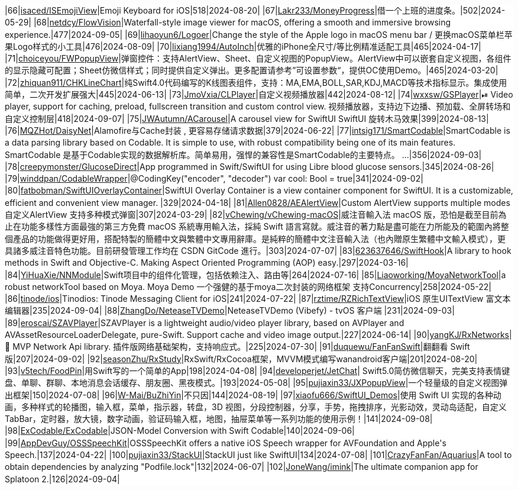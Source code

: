 |66|[isaced/ISEmojiView](https://github.com/isaced/ISEmojiView)|Emoji Keyboard for iOS|518|2024-08-20|
|67|[Lakr233/MoneyProgress](https://github.com/Lakr233/MoneyProgress)|借一个上班的进度条。|502|2024-05-29|
|68|[netdcy/FlowVision](https://github.com/netdcy/FlowVision)|Waterfall-style image viewer for macOS, offering a smooth and immersive browsing experience.|477|2024-09-05|
|69|[lihaoyun6/Logoer](https://github.com/lihaoyun6/Logoer)|Change the style of the Apple logo in macOS menu bar / 更换macOS菜单栏苹果Logo样式的小工具|476|2024-08-09|
|70|[lixiang1994/AutoInch](https://github.com/lixiang1994/AutoInch)|优雅的iPhone全尺寸/等比例精准适配工具|465|2024-04-17|
|71|[choiceyou/FWPopupView](https://github.com/choiceyou/FWPopupView)|弹窗控件：支持AlertView、Sheet、自定义视图的PopupView。AlertView中可以嵌套自定义视图，各组件的显示隐藏可配置；Sheet仿微信样式；同时提供自定义弹出。更多配置请参考”可设置参数“，提供OC使用Demo。|465|2024-03-20|
|72|[zhiquan911/CHKLineChart](https://github.com/zhiquan911/CHKLineChart)|纯Swift4.0代码编写的K线图表组件，支持：MA,EMA,BOLL,SAR,KDJ,MACD等技术指标显示。集成使用简单，二次开发扩展强大|445|2024-06-13|
|73|[JmoVxia/CLPlayer](https://github.com/JmoVxia/CLPlayer)|自定义视频播放器|442|2024-08-12|
|74|[wxxsw/GSPlayer](https://github.com/wxxsw/GSPlayer)|⏯ Video player, support for caching, preload, fullscreen transition and custom control view. 视频播放器，支持边下边播、预加载、全屏转场和自定义控制层|418|2024-09-07|
|75|[JWAutumn/ACarousel](https://github.com/JWAutumn/ACarousel)|A carousel view for SwiftUI   SwiftUI 旋转木马效果|399|2024-08-13|
|76|[MQZHot/DaisyNet](https://github.com/MQZHot/DaisyNet)|Alamofire与Cache封装 , 更容易存储请求数据|379|2024-06-22|
|77|[intsig171/SmartCodable](https://github.com/intsig171/SmartCodable)|SmartCodable is a data parsing library based on Codable. It is simple to use, with robust compatibility being one of its main features. SmartCodable 是基于Codable实现的数据解析库。简单易用，强悍的兼容性是SmartCodable的主要特点。   ...|356|2024-09-03|
|78|[creepymonster/GlucoseDirect](https://github.com/creepymonster/GlucoseDirect)|App programmed in Swift/SwiftUI for using Libre blood glucose sensors.|345|2024-08-26|
|79|[winddpan/CodableWrapper](https://github.com/winddpan/CodableWrapper)|@CodingKey("encoder", "decoder") var cool: Bool = true|341|2024-09-02|
|80|[fatbobman/SwiftUIOverlayContainer](https://github.com/fatbobman/SwiftUIOverlayContainer)|SwiftUI Overlay Container is a view container component for SwiftUI. It is a customizable, efficient and convenient view manager.  |329|2024-04-18|
|81|[Allen0828/AEAlertView](https://github.com/Allen0828/AEAlertView)|Custom AlertView supports multiple modes 自定义AlertView 支持多种模式弹窗|307|2024-03-29|
|82|[vChewing/vChewing-macOS](https://github.com/vChewing/vChewing-macOS)|威注音輸入法 macOS 版，恐怕是截至目前為止在功能多樣性方面最強的第三方免費 macOS 系統專用輸入法，採純 Swift 語言寫就。威注音的著力點是盡可能在力所能及的範圍內將整個產品的功能做得更好用，搭配特製的簡體中文與繁體中文專用辭庫。是純粹的簡體中文注音輸入法（也內贈原生繁體中文輸入模式），更具諸多威注音特色功能。目前研發管理工作均在 CSDN GitCode 進行。|303|2024-07-07|
|83|[623637646/SwiftHook](https://github.com/623637646/SwiftHook)|A library to hook methods in Swift and Objective-C. Making Aspect Oriented Programming (AOP) easy.|297|2024-03-16|
|84|[YiHuaXie/NNModule](https://github.com/YiHuaXie/NNModule)|Swift项目中的组件化管理，包括依赖注入、路由等|264|2024-07-16|
|85|[Liaoworking/MoyaNetworkTool](https://github.com/Liaoworking/MoyaNetworkTool)|a robust networkTool based on Moya. Moya Demo   一个强健的基于moya二次封装的网络框架 支持Concurrency|258|2024-05-22|
|86|[tinode/ios](https://github.com/tinode/ios)|Tinodios: Tinode Messaging Client for iOS|241|2024-07-22|
|87|[rztime/RZRichTextView](https://github.com/rztime/RZRichTextView)|iOS 原生UITextView 富文本编辑器|235|2024-09-04|
|88|[ZhangDo/NeteaseTVDemo](https://github.com/ZhangDo/NeteaseTVDemo)|NeteaseTVDemo (Vibefy) - tvOS 客户端  |231|2024-09-03|
|89|[eroscai/SZAVPlayer](https://github.com/eroscai/SZAVPlayer)|SZAVPlayer is a lightweight audio/video player library, based on AVPlayer and AVAssetResourceLoaderDelegate, pure-Swift. Support cache and video image output.|227|2024-06-14|
|90|[yangKJ/RxNetworks](https://github.com/yangKJ/RxNetworks)|🧚 MVP Network Api library. 插件版网络基础架构，支持响应式。|225|2024-07-30|
|91|[duquewu/FanFanSwift](https://github.com/duquewu/FanFanSwift)|翻翻看 Swift 版|207|2024-09-02|
|92|[seasonZhu/RxStudy](https://github.com/seasonZhu/RxStudy)|RxSwift/RxCocoa框架，MVVM模式编写wanandroid客户端|201|2024-08-20|
|93|[v5tech/FoodPin](https://github.com/v5tech/FoodPin)|用Swift写的一个简单的App|198|2024-04-08|
|94|[developerjet/JetChat](https://github.com/developerjet/JetChat)| Swift5.0简仿微信聊天，完美支持表情键盘、单聊、群聊、本地消息会话缓存、朋友圈、黑夜模式。|193|2024-05-08|
|95|[pujiaxin33/JXPopupView](https://github.com/pujiaxin33/JXPopupView)|一个轻量级的自定义视图弹出框架|150|2024-07-08|
|96|[W-Mai/BuZhiYin](https://github.com/W-Mai/BuZhiYin)|不只因|144|2024-08-19|
|97|[xiaofu666/SwiftUI_Demos](https://github.com/xiaofu666/SwiftUI_Demos)|使用 Swift UI 实现的各种动画，多种样式的轮播图，输入框，菜单，指示器，转盘，3D 视图，分段控制器，分享，手势，拖拽排序，光影动效，灵动岛适配，自定义TabBar，定时器，放大镜，数字动画，验证码输入框，地图，抽屉菜单等一系列功能的使用示例！|141|2024-09-08|
|98|[ExCodable/ExCodable](https://github.com/ExCodable/ExCodable)|JSON-Model Conversion with Swift Codable|140|2024-09-06|
|99|[AppDevGuy/OSSSpeechKit](https://github.com/AppDevGuy/OSSSpeechKit)|OSSSpeechKit offers a native iOS Speech wrapper for AVFoundation and Apple's Speech.|137|2024-04-22|
|100|[pujiaxin33/StackUI](https://github.com/pujiaxin33/StackUI)|StackUI just like SwiftUI|134|2024-07-08|
|101|[CrazyFanFan/Aquarius](https://github.com/CrazyFanFan/Aquarius)|A tool to obtain dependencies by analyzing "Podfile.lock"|132|2024-06-07|
|102|[JoneWang/imink](https://github.com/JoneWang/imink)|The ultimate companion app for Splatoon 2.|126|2024-09-04|